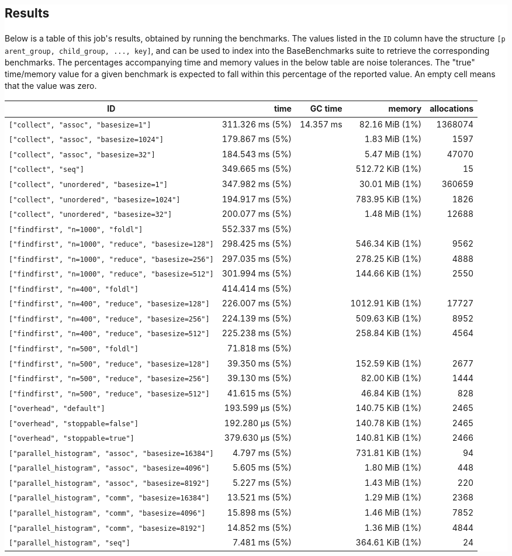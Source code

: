 ## Results
Below is a table of this job's results, obtained by running the benchmarks.
The values listed in the `ID` column have the structure `[parent_group, child_group, ..., key]`, and can be used to
index into the BaseBenchmarks suite to retrieve the corresponding benchmarks.
The percentages accompanying time and memory values in the below table are noise tolerances. The "true"
time/memory value for a given benchmark is expected to fall within this percentage of the reported value.
An empty cell means that the value was zero.

| ID                                                  | time            | GC time   | memory           | allocations |
|-----------------------------------------------------|----------------:|----------:|-----------------:|------------:|
| `["collect", "assoc", "basesize=1"]`                | 311.326 ms (5%) | 14.357 ms |   82.16 MiB (1%) |     1368074 |
| `["collect", "assoc", "basesize=1024"]`             | 179.867 ms (5%) |           |    1.83 MiB (1%) |        1597 |
| `["collect", "assoc", "basesize=32"]`               | 184.543 ms (5%) |           |    5.47 MiB (1%) |       47070 |
| `["collect", "seq"]`                                | 349.665 ms (5%) |           |  512.72 KiB (1%) |          15 |
| `["collect", "unordered", "basesize=1"]`            | 347.982 ms (5%) |           |   30.01 MiB (1%) |      360659 |
| `["collect", "unordered", "basesize=1024"]`         | 194.917 ms (5%) |           |  783.95 KiB (1%) |        1826 |
| `["collect", "unordered", "basesize=32"]`           | 200.077 ms (5%) |           |    1.48 MiB (1%) |       12688 |
| `["findfirst", "n=1000", "foldl"]`                  | 552.337 ms (5%) |           |                  |             |
| `["findfirst", "n=1000", "reduce", "basesize=128"]` | 298.425 ms (5%) |           |  546.34 KiB (1%) |        9562 |
| `["findfirst", "n=1000", "reduce", "basesize=256"]` | 297.035 ms (5%) |           |  278.25 KiB (1%) |        4888 |
| `["findfirst", "n=1000", "reduce", "basesize=512"]` | 301.994 ms (5%) |           |  144.66 KiB (1%) |        2550 |
| `["findfirst", "n=400", "foldl"]`                   | 414.414 ms (5%) |           |                  |             |
| `["findfirst", "n=400", "reduce", "basesize=128"]`  | 226.007 ms (5%) |           | 1012.91 KiB (1%) |       17727 |
| `["findfirst", "n=400", "reduce", "basesize=256"]`  | 224.139 ms (5%) |           |  509.63 KiB (1%) |        8952 |
| `["findfirst", "n=400", "reduce", "basesize=512"]`  | 225.238 ms (5%) |           |  258.84 KiB (1%) |        4564 |
| `["findfirst", "n=500", "foldl"]`                   |  71.818 ms (5%) |           |                  |             |
| `["findfirst", "n=500", "reduce", "basesize=128"]`  |  39.350 ms (5%) |           |  152.59 KiB (1%) |        2677 |
| `["findfirst", "n=500", "reduce", "basesize=256"]`  |  39.130 ms (5%) |           |   82.00 KiB (1%) |        1444 |
| `["findfirst", "n=500", "reduce", "basesize=512"]`  |  41.615 ms (5%) |           |   46.84 KiB (1%) |         828 |
| `["overhead", "default"]`                           | 193.599 μs (5%) |           |  140.75 KiB (1%) |        2465 |
| `["overhead", "stoppable=false"]`                   | 192.280 μs (5%) |           |  140.78 KiB (1%) |        2465 |
| `["overhead", "stoppable=true"]`                    | 379.630 μs (5%) |           |  140.81 KiB (1%) |        2466 |
| `["parallel_histogram", "assoc", "basesize=16384"]` |   4.797 ms (5%) |           |  731.81 KiB (1%) |          94 |
| `["parallel_histogram", "assoc", "basesize=4096"]`  |   5.605 ms (5%) |           |    1.80 MiB (1%) |         448 |
| `["parallel_histogram", "assoc", "basesize=8192"]`  |   5.227 ms (5%) |           |    1.43 MiB (1%) |         220 |
| `["parallel_histogram", "comm", "basesize=16384"]`  |  13.521 ms (5%) |           |    1.29 MiB (1%) |        2368 |
| `["parallel_histogram", "comm", "basesize=4096"]`   |  15.898 ms (5%) |           |    1.46 MiB (1%) |        7852 |
| `["parallel_histogram", "comm", "basesize=8192"]`   |  14.852 ms (5%) |           |    1.36 MiB (1%) |        4844 |
| `["parallel_histogram", "seq"]`                     |   7.481 ms (5%) |           |  364.61 KiB (1%) |          24 |